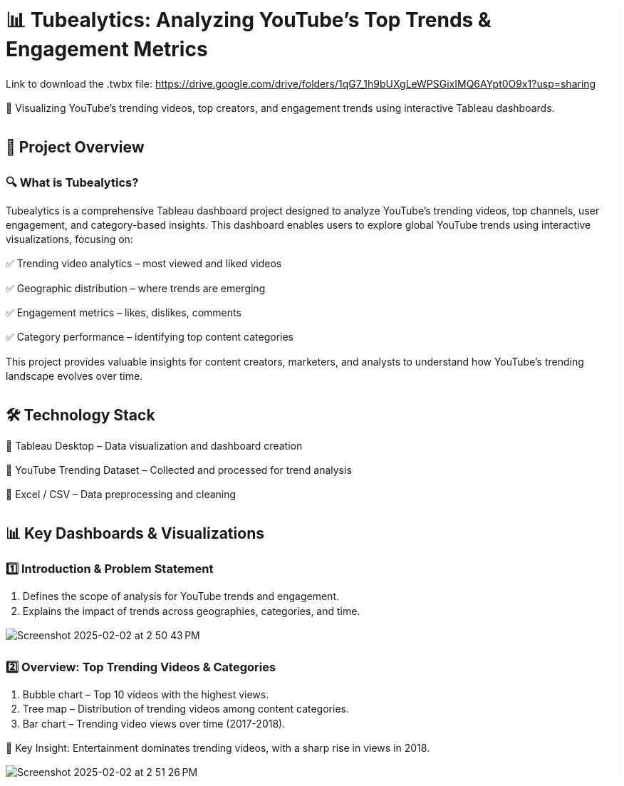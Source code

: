 # 📊 Tubealytics: Analyzing YouTube’s Top Trends & Engagement Metrics

Link to download the .twbx file: https://drive.google.com/drive/folders/1qG7_1h9bUXgLeWPSGixIMQ6AYpt0O9x1?usp=sharing

🚀 Visualizing YouTube’s trending videos, top creators, and engagement trends using interactive Tableau dashboards.

## 📌 Project Overview
### 🔍 What is Tubealytics?
Tubealytics is a comprehensive Tableau dashboard project designed to analyze YouTube’s trending videos, top channels, user engagement, and category-based insights. This dashboard enables users to explore global YouTube trends using interactive visualizations, focusing on:

✅ Trending video analytics – most viewed and liked videos

✅ Geographic distribution – where trends are emerging

✅ Engagement metrics – likes, dislikes, comments

✅ Category performance – identifying top content categories

This project provides valuable insights for content creators, marketers, and analysts to understand how YouTube’s trending landscape evolves over time.

## 🛠 Technology Stack
🔹 Tableau Desktop – Data visualization and dashboard creation

🔹 YouTube Trending Dataset – Collected and processed for trend analysis

🔹 Excel / CSV – Data preprocessing and cleaning

## 📊 Key Dashboards & Visualizations

### 1️⃣ Introduction & Problem Statement

1. Defines the scope of analysis for YouTube trends and engagement.
2. Explains the impact of trends across geographies, categories, and time.

<img width="996" alt="Screenshot 2025-02-02 at 2 50 43 PM" src="https://github.com/user-attachments/assets/a531fb69-083c-4052-befd-43d358b5c1c0" />

### 2️⃣ Overview: Top Trending Videos & Categories

1. Bubble chart – Top 10 videos with the highest views.
2. Tree map – Distribution of trending videos among content categories.
3. Bar chart – Trending video views over time (2017-2018).

🔹 Key Insight: Entertainment dominates trending videos, with a sharp rise in views in 2018.

<img width="996" alt="Screenshot 2025-02-02 at 2 51 26 PM" src="https://github.com/user-attachments/assets/f940bba9-9a21-49e1-b5a7-7772a7a9a1a9" />
